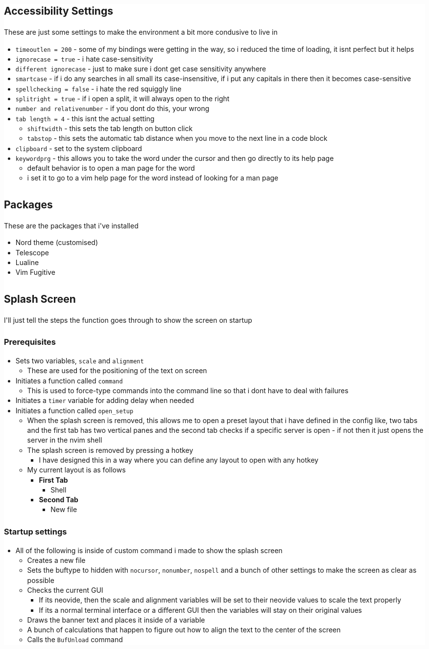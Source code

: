 ## Accessibility Settings
These are just some settings to make the environment a bit more condusive to live in
- `timeoutlen = 200` - some of my bindings were getting in the way, so i reduced the time of loading, it isnt perfect but it helps
- `ignorecase = true` - i hate case-sensitivity
- `different ignorecase` - just to make sure i dont get case sensitivity anywhere
- `smartcase` - if i do any searches in all small its case-insensitive, if i put any capitals in there then it becomes case-sensitive
- `spellchecking = false` - i hate the red squiggly line
- `splitright = true` - if i open a split, it will always open to the right
- `number and relativenumber` - if you dont do this, your wrong
- `tab length = 4` - this isnt the actual setting
	- `shiftwidth` - this sets the tab length on button click
	- `tabstop` - this sets the automatic tab distance when you move to the next line in a code block
- `clipboard` - set to the system clipboard
- `keywordprg` - this allows you to take the word under the cursor and then go directly to its help page
	- default behavior is to open a man page for the word
	- i set it to go to a vim help page for the word instead of looking for a man page
## Packages
These are the packages that i've installed
- Nord theme (customised)
- Telescope
- Lualine
- Vim Fugitive
## Splash Screen
I'll just tell the steps the function goes through to show the screen on startup
### Prerequisites
- Sets two variables, `scale` and `alignment`
	- These are used for the positioning of the text on screen
- Initiates a function called `command`
	- This is used to force-type commands into the command line so that i dont have to deal with failures
- Initiates a `timer` variable for adding delay when needed
- Initiates a function called `open_setup`
	- When the splash screen is removed, this allows me to open a preset layout that i have defined in the config like, two tabs and the first tab has two vertical panes and the second tab checks if a specific server is open - if not then it just opens the server in the nvim shell
	- The splash screen is removed by pressing a hotkey
		- I have designed this in a way where you can define any layout to open with any hotkey
	- My current layout is as follows
		- **First Tab**
			- Shell
		- **Second Tab**
			- New file
### Startup settings
- All of the following is inside of custom command i made to show the splash screen
	- Creates a new file
	- Sets the buftype to hidden with `nocursor`, `nonumber`, `nospell` and a bunch of other settings to make the screen as clear as possible
	- Checks the current GUI
		- If its neovide, then the scale and alignment variables will be set to their neovide values to scale the text properly
		- If its a normal terminal interface or a different GUI then the variables will stay on their original values
	- Draws the banner text and places it inside of a variable
	- A bunch of calculations that happen to figure out how to align the text to the center of the screen
	- Calls the `BufUnload` command